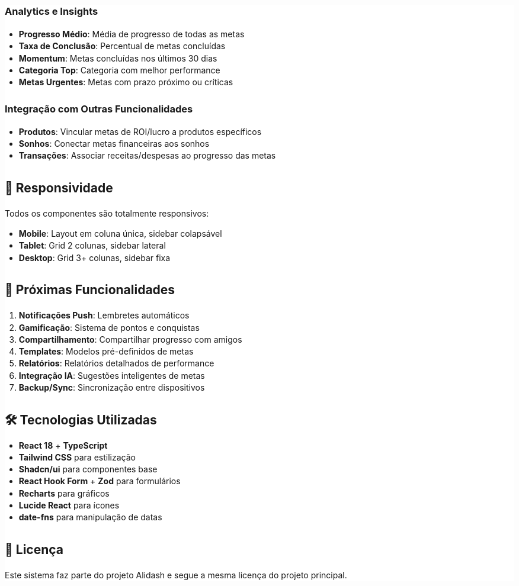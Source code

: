### Analytics e Insights
- **Progresso Médio**: Média de progresso de todas as metas
- **Taxa de Conclusão**: Percentual de metas concluídas
- **Momentum**: Metas concluídas nos últimos 30 dias
- **Categoria Top**: Categoria com melhor performance
- **Metas Urgentes**: Metas com prazo próximo ou críticas

### Integração com Outras Funcionalidades
- **Produtos**: Vincular metas de ROI/lucro a produtos específicos
- **Sonhos**: Conectar metas financeiras aos sonhos
- **Transações**: Associar receitas/despesas ao progresso das metas

## 📱 Responsividade

Todos os componentes são totalmente responsivos:
- **Mobile**: Layout em coluna única, sidebar colapsável
- **Tablet**: Grid 2 colunas, sidebar lateral
- **Desktop**: Grid 3+ colunas, sidebar fixa

## 🎯 Próximas Funcionalidades

1. **Notificações Push**: Lembretes automáticos
2. **Gamificação**: Sistema de pontos e conquistas
3. **Compartilhamento**: Compartilhar progresso com amigos
4. **Templates**: Modelos pré-definidos de metas
5. **Relatórios**: Relatórios detalhados de performance
6. **Integração IA**: Sugestões inteligentes de metas
7. **Backup/Sync**: Sincronização entre dispositivos

## 🛠️ Tecnologias Utilizadas

- **React 18** + **TypeScript**
- **Tailwind CSS** para estilização
- **Shadcn/ui** para componentes base
- **React Hook Form** + **Zod** para formulários
- **Recharts** para gráficos
- **Lucide React** para ícones
- **date-fns** para manipulação de datas

## 📄 Licença

Este sistema faz parte do projeto Alidash e segue a mesma licença do projeto principal.